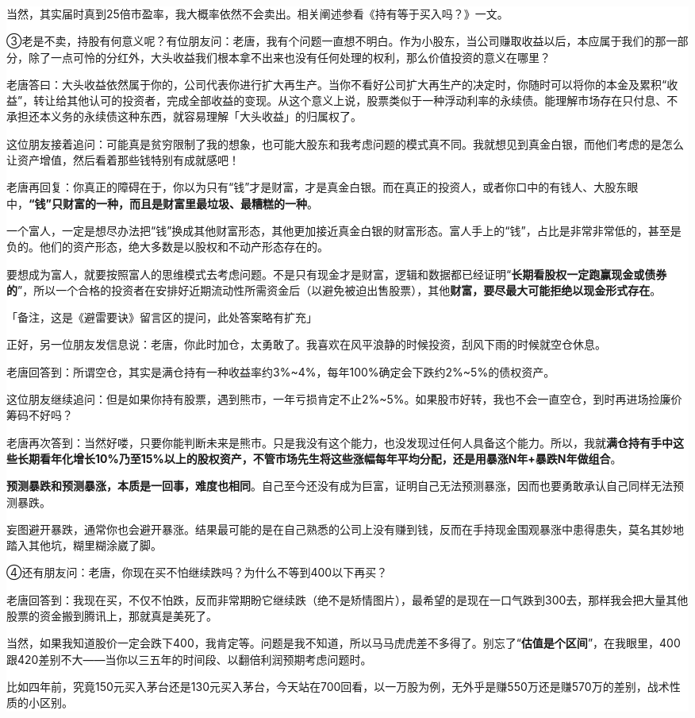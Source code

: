 当然，其实届时真到25倍市盈率，我大概率依然不会卖出。相关阐述参看《持有等于买入吗？》一文。

 

③老是不卖，持股有何意义呢？有位朋友问：老唐，我有个问题一直想不明白。作为小股东，当公司赚取收益以后，本应属于我们的那一部分，除了一点可怜的分红外，大头收益我们根本拿不出来也没有任何处理的权利，那么价值投资的意义在哪里？

 

老唐答曰：大头收益依然属于你的，公司代表你进行扩大再生产。当你不看好公司扩大再生产的决定时，你随时可以将你的本金及累积“收益”，转让给其他认可的投资者，完成全部收益的变现。从这个意义上说，股票类似于一种浮动利率的永续债。能理解市场存在只付息、不承担还本义务的永续债这种东西，就容易理解「大头收益」的归属权了。

 

这位朋友接着追问：可能真是贫穷限制了我的想象，也可能大股东和我考虑问题的模式真不同。我就想见到真金白银，而他们考虑的是怎么让资产增值，然后看着那些钱特别有成就感吧！

 

老唐再回复：你真正的障碍在于，你以为只有“钱”才是财富，才是真金白银。而在真正的投资人，或者你口中的有钱人、大股东眼中，**“钱”只财富的一种，而且是财富里最垃圾、最糟糕的一种**。



一个富人，一定是想尽办法把“钱”换成其他财富形态，其他更加接近真金白银的财富形态。富人手上的“钱”，占比是非常非常低的，甚至是负的。他们的资产形态，绝大多数是以股权和不动产形态存在的。

 

要想成为富人，就要按照富人的思维模式去考虑问题。不是只有现金才是财富，逻辑和数据都已经证明“**长期看股权一定跑赢现金或债券的**”，所以一个合格的投资者在安排好近期流动性所需资金后（以避免被迫出售股票），其他**财富，要尽最大可能拒绝以现金形式存在**。

「备注，这是《避雷要诀》留言区的提问，此处答案略有扩充」

 

正好，另一位朋友发信息说：老唐，你此时加仓，太勇敢了。我喜欢在风平浪静的时候投资，刮风下雨的时候就空仓休息。

 

老唐回答到：所谓空仓，其实是满仓持有一种收益率约3%~4%，每年100%确定会下跌约2%~5%的债权资产。

 

这位朋友继续追问：但是如果你持有股票，遇到熊市，一年亏损肯定不止2%~5%。如果股市好转，我也不会一直空仓，到时再进场捡廉价筹码不好吗？

 

老唐再次答到：当然好喽，只要你能判断未来是熊市。只是我没有这个能力，也没发现过任何人具备这个能力。所以，我就**满仓持有手中这些长期看年化增长10%乃至15%以上的股权资产，不管市场先生将这些涨幅每年平均分配，还是用暴涨N年+暴跌N年做组合**。

 

**预测暴跌和预测暴涨，本质是一回事，难度也相同**。自己至今还没有成为巨富，证明自己无法预测暴涨，因而也要勇敢承认自己同样无法预测暴跌。



妄图避开暴跌，通常你也会避开暴涨。结果最可能的是在自己熟悉的公司上没有赚到钱，反而在手持现金围观暴涨中患得患失，莫名其妙地踏入其他坑，糊里糊涂崴了脚。

 

④还有朋友问：老唐，你现在买不怕继续跌吗？为什么不等到400以下再买？

 

老唐回答到：我现在买，不仅不怕跌，反而非常期盼它继续跌（绝不是矫情图片），最希望的是现在一口气跌到300去，那样我会把大量其他股票的资金搬到腾讯上，那就真是美死了。

 

当然，如果我知道股价一定会跌下400，我肯定等。问题是我不知道，所以马马虎虎差不多得了。别忘了“**估值是个区间**”，在我眼里，400跟420差别不大——当你以三五年的时间段、以翻倍利润预期考虑问题时。

 

比如四年前，究竟150元买入茅台还是130元买入茅台，今天站在700回看，以一万股为例，无外乎是赚550万还是赚570万的差别，战术性质的小区别。

 